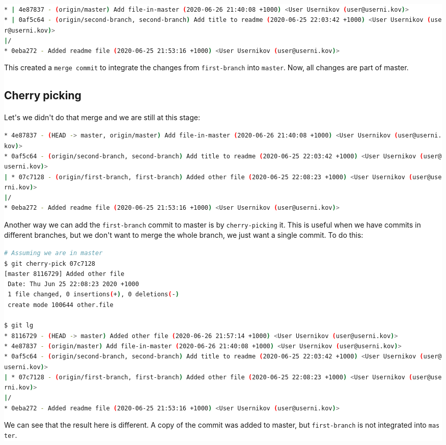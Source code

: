 ```sh
* | 4e87837 - (origin/master) Add file-in-master (2020-06-26 21:40:08 +1000) <User Usernikov (user@userni.kov)>
* | 0af5c64 - (origin/second-branch, second-branch) Add title to readme (2020-06-25 22:03:42 +1000) <User Usernikov (user@userni.kov)>
|/
* 0eba272 - Added readme file (2020-06-25 21:53:16 +1000) <User Usernikov (user@userni.kov)>
```

This created a `merge commit` to integrate the changes from `first-branch` into `master`. Now, all changes are part of master.

## Cherry picking

Let's we didn't do that merge and we are still at this stage:

```sh
* 4e87837 - (HEAD -> master, origin/master) Add file-in-master (2020-06-26 21:40:08 +1000) <User Usernikov (user@userni.kov)>
* 0af5c64 - (origin/second-branch, second-branch) Add title to readme (2020-06-25 22:03:42 +1000) <User Usernikov (user@userni.kov)>
| * 07c7128 - (origin/first-branch, first-branch) Added other file (2020-06-25 22:08:23 +1000) <User Usernikov (user@userni.kov)>
|/
* 0eba272 - Added readme file (2020-06-25 21:53:16 +1000) <User Usernikov (user@userni.kov)>
```

Another way we can add the `first-branch` commit to master is by `cherry-picking` it. This is useful when we have commits in different branches, but we don't want to merge the whole branch, we just want a single commit. To do this:

```sh
# Assuming we are in master
$ git cherry-pick 07c7128
[master 8116729] Added other file
 Date: Thu Jun 25 22:08:23 2020 +1000
 1 file changed, 0 insertions(+), 0 deletions(-)
 create mode 100644 other.file

$ git lg
* 8116729 - (HEAD -> master) Added other file (2020-06-26 21:57:14 +1000) <User Usernikov (user@userni.kov)>
* 4e87837 - (origin/master) Add file-in-master (2020-06-26 21:40:08 +1000) <User Usernikov (user@userni.kov)>
* 0af5c64 - (origin/second-branch, second-branch) Add title to readme (2020-06-25 22:03:42 +1000) <User Usernikov (user@userni.kov)>
| * 07c7128 - (origin/first-branch, first-branch) Added other file (2020-06-25 22:08:23 +1000) <User Usernikov (user@userni.kov)>
|/
* 0eba272 - Added readme file (2020-06-25 21:53:16 +1000) <User Usernikov (user@userni.kov)>
```

We can see that the result here is different. A copy of the commit was added to master, but `first-branch` is not integrated into `master`.
